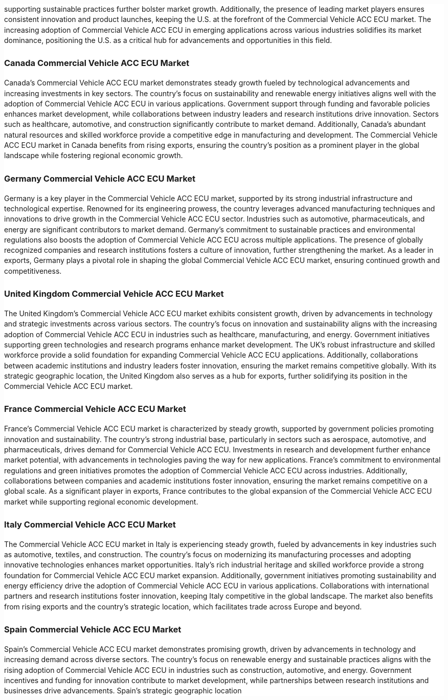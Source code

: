 supporting sustainable practices further bolster market growth. Additionally, the presence of leading market players ensures consistent innovation and product launches, keeping the U.S. at the forefront of the Commercial Vehicle ACC ECU market. The increasing adoption of Commercial Vehicle ACC ECU in emerging applications across various industries solidifies its market dominance, positioning the U.S. as a critical hub for advancements and opportunities in this field.</p><h3>Canada Commercial Vehicle ACC ECU Market</h3><p>Canada&rsquo;s Commercial Vehicle ACC ECU market demonstrates steady growth fueled by technological advancements and increasing investments in key sectors. The country&rsquo;s focus on sustainability and renewable energy initiatives aligns well with the adoption of Commercial Vehicle ACC ECU in various applications. Government support through funding and favorable policies enhances market development, while collaborations between industry leaders and research institutions drive innovation. Sectors such as healthcare, automotive, and construction significantly contribute to market demand. Additionally, Canada&rsquo;s abundant natural resources and skilled workforce provide a competitive edge in manufacturing and development. The Commercial Vehicle ACC ECU market in Canada benefits from rising exports, ensuring the country&rsquo;s position as a prominent player in the global landscape while fostering regional economic growth.</p><h3>Germany Commercial Vehicle ACC ECU Market</h3><p>Germany is a key player in the Commercial Vehicle ACC ECU market, supported by its strong industrial infrastructure and technological expertise. Renowned for its engineering prowess, the country leverages advanced manufacturing techniques and innovations to drive growth in the Commercial Vehicle ACC ECU sector. Industries such as automotive, pharmaceuticals, and energy are significant contributors to market demand. Germany&rsquo;s commitment to sustainable practices and environmental regulations also boosts the adoption of Commercial Vehicle ACC ECU across multiple applications. The presence of globally recognized companies and research institutions fosters a culture of innovation, further strengthening the market. As a leader in exports, Germany plays a pivotal role in shaping the global Commercial Vehicle ACC ECU market, ensuring continued growth and competitiveness.</p><h3>United Kingdom Commercial Vehicle ACC ECU Market</h3><p>The United Kingdom&rsquo;s Commercial Vehicle ACC ECU market exhibits consistent growth, driven by advancements in technology and strategic investments across various sectors. The country&rsquo;s focus on innovation and sustainability aligns with the increasing adoption of Commercial Vehicle ACC ECU in industries such as healthcare, manufacturing, and energy. Government initiatives supporting green technologies and research programs enhance market development. The UK&rsquo;s robust infrastructure and skilled workforce provide a solid foundation for expanding Commercial Vehicle ACC ECU applications. Additionally, collaborations between academic institutions and industry leaders foster innovation, ensuring the market remains competitive globally. With its strategic geographic location, the United Kingdom also serves as a hub for exports, further solidifying its position in the Commercial Vehicle ACC ECU market.</p><h3>France Commercial Vehicle ACC ECU Market</h3><p>France&rsquo;s Commercial Vehicle ACC ECU market is characterized by steady growth, supported by government policies promoting innovation and sustainability. The country&rsquo;s strong industrial base, particularly in sectors such as aerospace, automotive, and pharmaceuticals, drives demand for Commercial Vehicle ACC ECU. Investments in research and development further enhance market potential, with advancements in technologies paving the way for new applications. France&rsquo;s commitment to environmental regulations and green initiatives promotes the adoption of Commercial Vehicle ACC ECU across industries. Additionally, collaborations between companies and academic institutions foster innovation, ensuring the market remains competitive on a global scale. As a significant player in exports, France contributes to the global expansion of the Commercial Vehicle ACC ECU market while supporting regional economic development.</p><h3>Italy Commercial Vehicle ACC ECU Market</h3><p>The Commercial Vehicle ACC ECU market in Italy is experiencing steady growth, fueled by advancements in key industries such as automotive, textiles, and construction. The country&rsquo;s focus on modernizing its manufacturing processes and adopting innovative technologies enhances market opportunities. Italy&rsquo;s rich industrial heritage and skilled workforce provide a strong foundation for Commercial Vehicle ACC ECU market expansion. Additionally, government initiatives promoting sustainability and energy efficiency drive the adoption of Commercial Vehicle ACC ECU in various applications. Collaborations with international partners and research institutions foster innovation, keeping Italy competitive in the global landscape. The market also benefits from rising exports and the country&rsquo;s strategic location, which facilitates trade across Europe and beyond.</p><h3>Spain Commercial Vehicle ACC ECU Market</h3><p>Spain&rsquo;s Commercial Vehicle ACC ECU market demonstrates promising growth, driven by advancements in technology and increasing demand across diverse sectors. The country&rsquo;s focus on renewable energy and sustainable practices aligns with the rising adoption of Commercial Vehicle ACC ECU in industries such as construction, automotive, and energy. Government incentives and funding for innovation contribute to market development, while partnerships between research institutions and businesses drive advancements. Spain&rsquo;s strategic geographic location